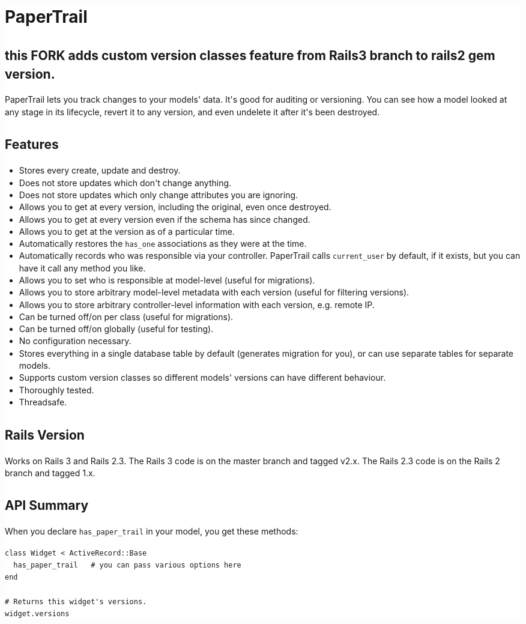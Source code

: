 # PaperTrail

## this FORK adds custom version classes feature from Rails3 branch to rails2 gem version.

PaperTrail lets you track changes to your models' data.  It's good for auditing or versioning.  You can see how a model looked at any stage in its lifecycle, revert it to any version, and even undelete it after it's been destroyed.


## Features

* Stores every create, update and destroy.
* Does not store updates which don't change anything.
* Does not store updates which only change attributes you are ignoring.
* Allows you to get at every version, including the original, even once destroyed.
* Allows you to get at every version even if the schema has since changed.
* Allows you to get at the version as of a particular time.
* Automatically restores the `has_one` associations as they were at the time.
* Automatically records who was responsible via your controller.  PaperTrail calls `current_user` by default, if it exists, but you can have it call any method you like.
* Allows you to set who is responsible at model-level (useful for migrations).
* Allows you to store arbitrary model-level metadata with each version (useful for filtering versions).
* Allows you to store arbitrary controller-level information with each version, e.g. remote IP.
* Can be turned off/on per class (useful for migrations).
* Can be turned off/on globally (useful for testing).
* No configuration necessary.
* Stores everything in a single database table by default (generates migration for you), or can use separate tables for separate models.
* Supports custom version classes so different models' versions can have different behaviour.
* Thoroughly tested.
* Threadsafe.


## Rails Version

Works on Rails 3 and Rails 2.3.  The Rails 3 code is on the master branch and tagged v2.x.  The Rails 2.3 code is on the Rails 2 branch and tagged 1.x.


## API Summary

When you declare `has_paper_trail` in your model, you get these methods:

    class Widget < ActiveRecord::Base
      has_paper_trail   # you can pass various options here
    end

    # Returns this widget's versions.
    widget.versions
